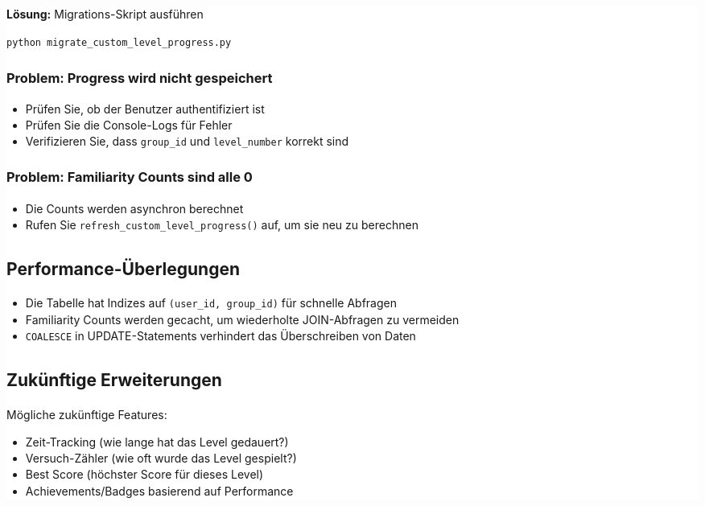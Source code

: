 **Lösung:** Migrations-Skript ausführen
```bash
python migrate_custom_level_progress.py
```

### Problem: Progress wird nicht gespeichert
- Prüfen Sie, ob der Benutzer authentifiziert ist
- Prüfen Sie die Console-Logs für Fehler
- Verifizieren Sie, dass `group_id` und `level_number` korrekt sind

### Problem: Familiarity Counts sind alle 0
- Die Counts werden asynchron berechnet
- Rufen Sie `refresh_custom_level_progress()` auf, um sie neu zu berechnen

## Performance-Überlegungen

- Die Tabelle hat Indizes auf `(user_id, group_id)` für schnelle Abfragen
- Familiarity Counts werden gecacht, um wiederholte JOIN-Abfragen zu vermeiden
- `COALESCE` in UPDATE-Statements verhindert das Überschreiben von Daten

## Zukünftige Erweiterungen

Mögliche zukünftige Features:
- Zeit-Tracking (wie lange hat das Level gedauert?)
- Versuch-Zähler (wie oft wurde das Level gespielt?)
- Best Score (höchster Score für dieses Level)
- Achievements/Badges basierend auf Performance

